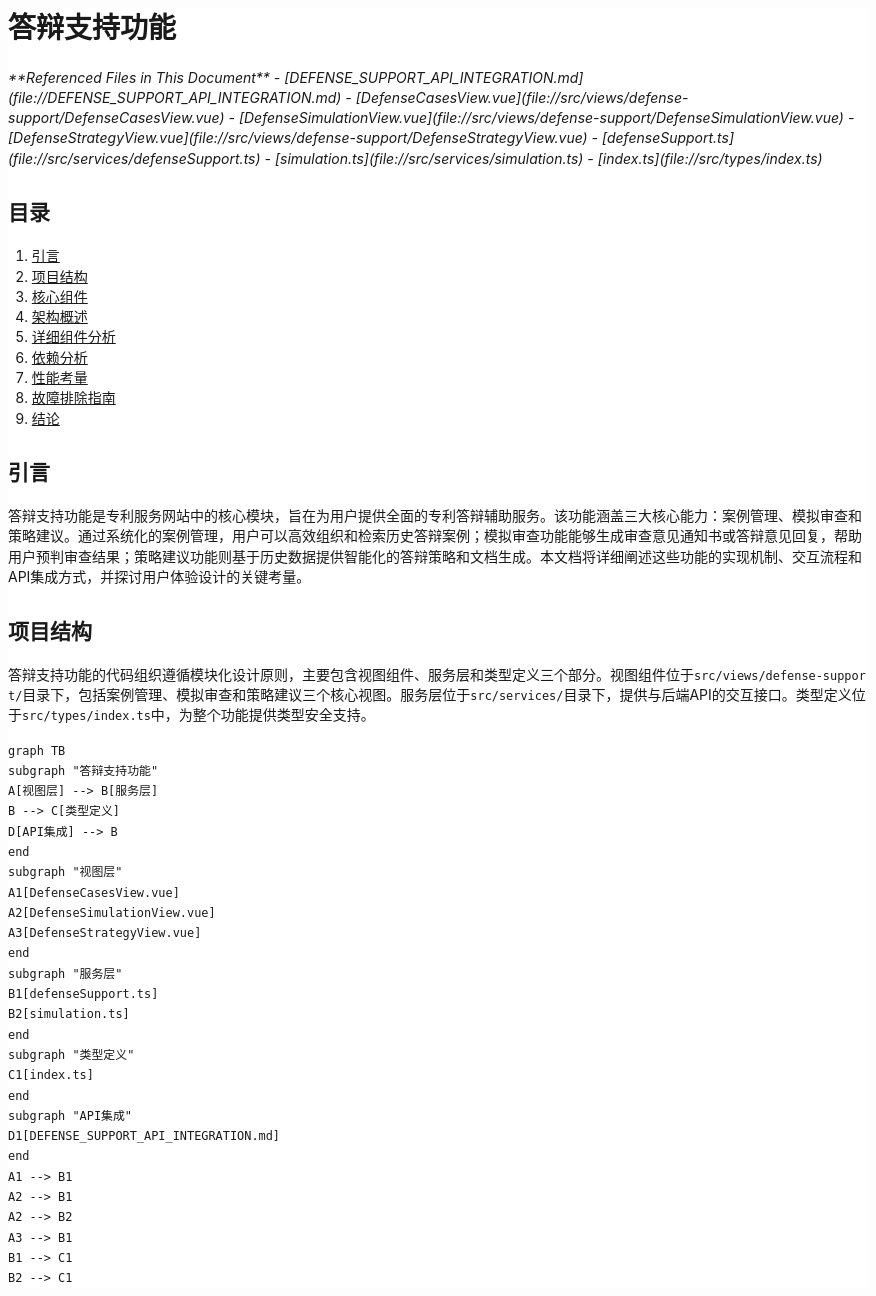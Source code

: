 # 答辩支持功能

<cite>
**Referenced Files in This Document**   
- [DEFENSE_SUPPORT_API_INTEGRATION.md](file://DEFENSE_SUPPORT_API_INTEGRATION.md)
- [DefenseCasesView.vue](file://src/views/defense-support/DefenseCasesView.vue)
- [DefenseSimulationView.vue](file://src/views/defense-support/DefenseSimulationView.vue)
- [DefenseStrategyView.vue](file://src/views/defense-support/DefenseStrategyView.vue)
- [defenseSupport.ts](file://src/services/defenseSupport.ts)
- [simulation.ts](file://src/services/simulation.ts)
- [index.ts](file://src/types/index.ts)
</cite>

## 目录
1. [引言](#引言)
2. [项目结构](#项目结构)
3. [核心组件](#核心组件)
4. [架构概述](#架构概述)
5. [详细组件分析](#详细组件分析)
6. [依赖分析](#依赖分析)
7. [性能考量](#性能考量)
8. [故障排除指南](#故障排除指南)
9. [结论](#结论)

## 引言
答辩支持功能是专利服务网站中的核心模块，旨在为用户提供全面的专利答辩辅助服务。该功能涵盖三大核心能力：案例管理、模拟审查和策略建议。通过系统化的案例管理，用户可以高效组织和检索历史答辩案例；模拟审查功能能够生成审查意见通知书或答辩意见回复，帮助用户预判审查结果；策略建议功能则基于历史数据提供智能化的答辩策略和文档生成。本文档将详细阐述这些功能的实现机制、交互流程和API集成方式，并探讨用户体验设计的关键考量。

## 项目结构
答辩支持功能的代码组织遵循模块化设计原则，主要包含视图组件、服务层和类型定义三个部分。视图组件位于`src/views/defense-support/`目录下，包括案例管理、模拟审查和策略建议三个核心视图。服务层位于`src/services/`目录下，提供与后端API的交互接口。类型定义位于`src/types/index.ts`中，为整个功能提供类型安全支持。

```mermaid
graph TB
subgraph "答辩支持功能"
A[视图层] --> B[服务层]
B --> C[类型定义]
D[API集成] --> B
end
subgraph "视图层"
A1[DefenseCasesView.vue]
A2[DefenseSimulationView.vue]
A3[DefenseStrategyView.vue]
end
subgraph "服务层"
B1[defenseSupport.ts]
B2[simulation.ts]
end
subgraph "类型定义"
C1[index.ts]
end
subgraph "API集成"
D1[DEFENSE_SUPPORT_API_INTEGRATION.md]
end
A1 --> B1
A2 --> B1
A2 --> B2
A3 --> B1
B1 --> C1
B2 --> C1
```